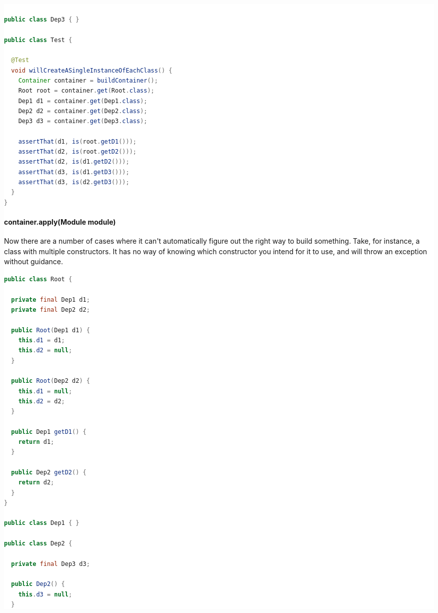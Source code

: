 ```java

public class Dep3 { }

public class Test {
  
  @Test
  void willCreateASingleInstanceOfEachClass() {
    Container container = buildContainer();
    Root root = container.get(Root.class);
    Dep1 d1 = container.get(Dep1.class);
    Dep2 d2 = container.get(Dep2.class);
    Dep3 d3 = container.get(Dep3.class);

    assertThat(d1, is(root.getD1()));
    assertThat(d2, is(root.getD2()));
    assertThat(d2, is(d1.getD2()));
    assertThat(d3, is(d1.getD3()));
    assertThat(d3, is(d2.getD3()));
  }
}
```

#### container.apply(Module module)

Now there are a number of cases where it can't automatically figure out the
right way to build something. Take, for instance, a class with multiple
constructors. It has no way of knowing which constructor you intend for it to
use, and will throw an exception without guidance.

```java
public class Root {

  private final Dep1 d1;
  private final Dep2 d2;

  public Root(Dep1 d1) {
    this.d1 = d1;
    this.d2 = null;
  }

  public Root(Dep2 d2) {
    this.d1 = null;
    this.d2 = d2;
  }

  public Dep1 getD1() {
    return d1;
  }

  public Dep2 getD2() {
    return d2;
  }
}

public class Dep1 { }

public class Dep2 {

  private final Dep3 d3;

  public Dep2() {
    this.d3 = null;
  }

```